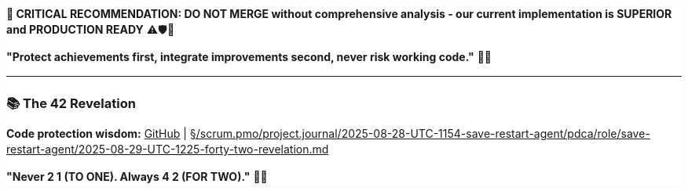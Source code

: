 
**🚨 CRITICAL RECOMMENDATION: DO NOT MERGE without comprehensive analysis - our current implementation is SUPERIOR and PRODUCTION READY** ⚠️🛡️🎯

**"Protect achievements first, integrate improvements second, never risk working code."** 🚀✨

---

### **📚 The 42 Revelation**
**Code protection wisdom:** [GitHub](https://github.com/Cerulean-Circle-GmbH/Web4Articles/blob/save/start.v1/scrum.pmo/project.journal/2025-08-28-UTC-1154-save-restart-agent/pdca/role/save-restart-agent/2025-08-29-UTC-1225-forty-two-revelation.md) | [§/scrum.pmo/project.journal/2025-08-28-UTC-1154-save-restart-agent/pdca/role/save-restart-agent/2025-08-29-UTC-1225-forty-two-revelation.md](../../project.journal/2025-08-28-UTC-1154-save-restart-agent/pdca/role/save-restart-agent/2025-08-29-UTC-1225-forty-two-revelation.md)

**"Never 2 1 (TO ONE). Always 4 2 (FOR TWO)."** 🤝✨
